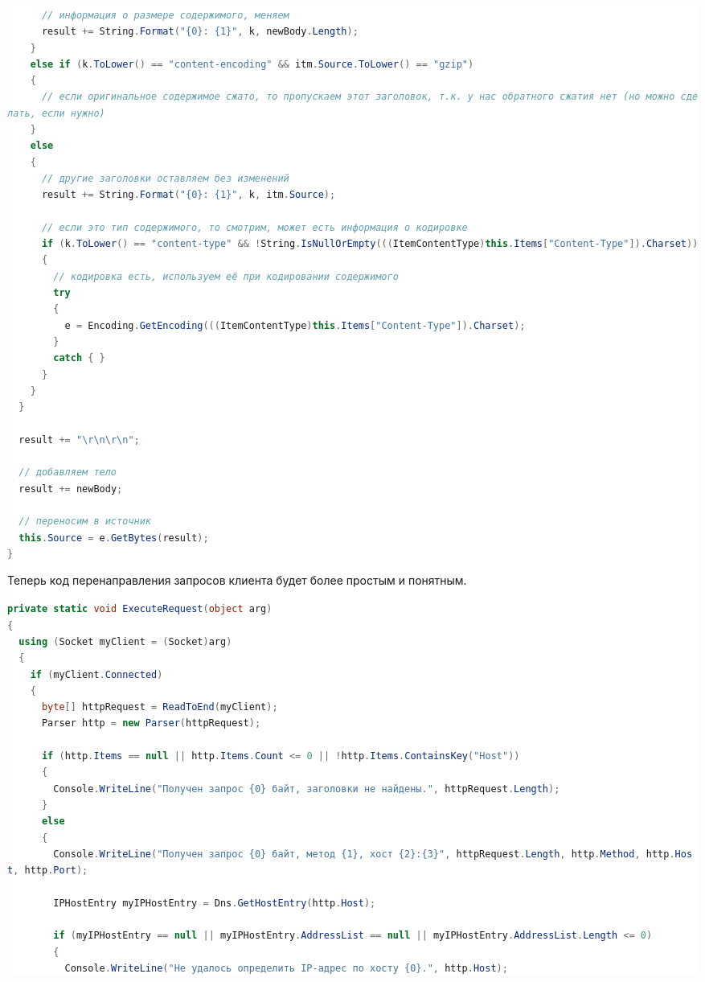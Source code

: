 ```c#
      // информация о размере содержимого, меняем
      result += String.Format("{0}: {1}", k, newBody.Length);
    }
    else if (k.ToLower() == "content-encoding" && itm.Source.ToLower() == "gzip")
    {
      // если оригинальное содержимое сжато, то пропускаем этот заголовок, т.к. у нас обратного сжатия нет (но можно сделать, если нужно)
    }
    else
    {
      // другие заголовки оставляем без изменений
      result += String.Format("{0}: {1}", k, itm.Source);

      // если это тип содержимого, то смотрим, может есть информация о кодировке
      if (k.ToLower() == "content-type" && !String.IsNullOrEmpty(((ItemContentType)this.Items["Content-Type"]).Charset))
      {
        // кодировка есть, используем её при кодировании содержимого
        try
        {
          e = Encoding.GetEncoding(((ItemContentType)this.Items["Content-Type"]).Charset);
        }
        catch { }
      }
    }
  }

  result += "\r\n\r\n";

  // добавляем тело
  result += newBody;

  // переносим в источник
  this.Source = e.GetBytes(result);
}
```

Теперь код перенаправления запросов клиента будет более простым и понятным.

```c#
private static void ExecuteRequest(object arg)
{
  using (Socket myClient = (Socket)arg)
  {
    if (myClient.Connected)
    {
      byte[] httpRequest = ReadToEnd(myClient);
      Parser http = new Parser(httpRequest);

      if (http.Items == null || http.Items.Count <= 0 || !http.Items.ContainsKey("Host"))
      {
        Console.WriteLine("Получен запрос {0} байт, заголовки не найдены.", httpRequest.Length);
      }
      else
      {
        Console.WriteLine("Получен запрос {0} байт, метод {1}, хост {2}:{3}", httpRequest.Length, http.Method, http.Host, http.Port);

        IPHostEntry myIPHostEntry = Dns.GetHostEntry(http.Host);

        if (myIPHostEntry == null || myIPHostEntry.AddressList == null || myIPHostEntry.AddressList.Length <= 0)
        {
          Console.WriteLine("Не удалось определить IP-адрес по хосту {0}.", http.Host);
```
